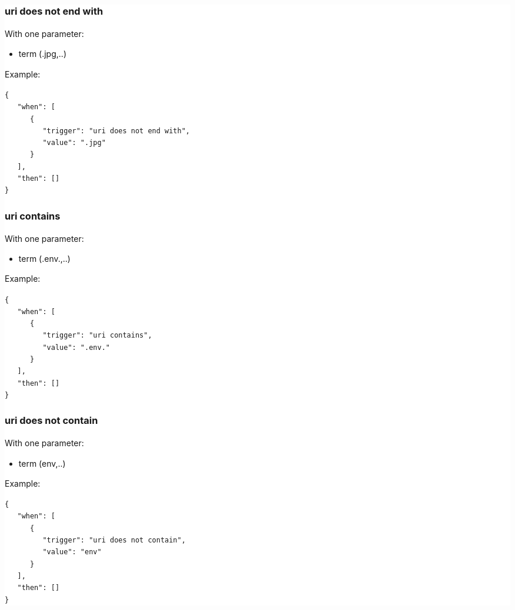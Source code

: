 ### uri does not end with

With one parameter:
 - term (.jpg,..)

Example:
```
{
   "when": [
      {
         "trigger": "uri does not end with",
         "value": ".jpg"
      }
   ],
   "then": []
}
```

### uri contains

With one parameter:
 - term (.env.,..)

Example:
```
{
   "when": [
      {
         "trigger": "uri contains",
         "value": ".env."
      }
   ],
   "then": []
}
```

### uri does not contain

With one parameter:
 - term (env,..)

Example:
```
{
   "when": [
      {
         "trigger": "uri does not contain",
         "value": "env"
      }
   ],
   "then": []
}
```
